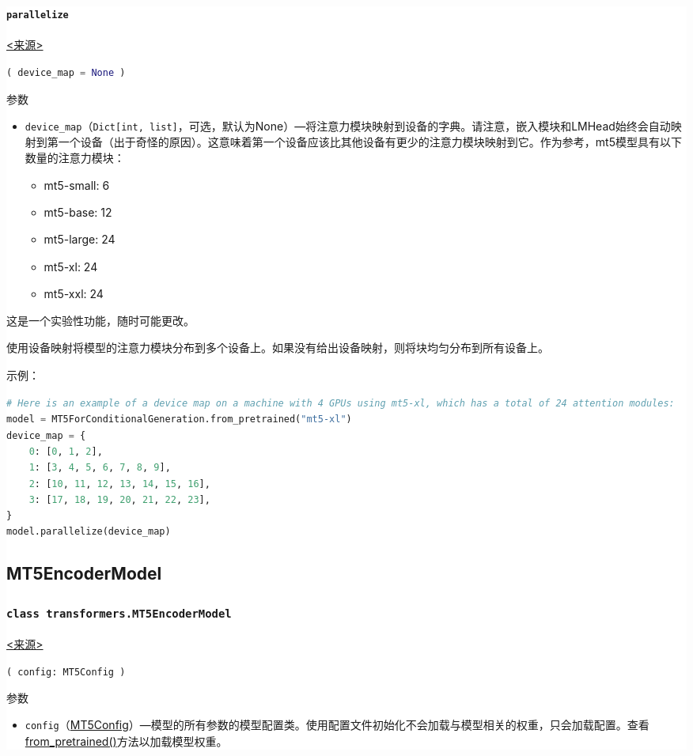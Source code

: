 #### `parallelize`

[<来源>](https://github.com/huggingface/transformers/blob/v4.37.2/src/transformers/models/mt5/modeling_mt5.py#L1594)

```py
( device_map = None )
```

参数

+   `device_map`（`Dict[int, list]`，可选，默认为None）—将注意力模块映射到设备的字典。请注意，嵌入模块和LMHead始终会自动映射到第一个设备（出于奇怪的原因）。这意味着第一个设备应该比其他设备有更少的注意力模块映射到它。作为参考，mt5模型具有以下数量的注意力模块：

    +   mt5-small: 6

    +   mt5-base: 12

    +   mt5-large: 24

    +   mt5-xl: 24

    +   mt5-xxl: 24

这是一个实验性功能，随时可能更改。

使用设备映射将模型的注意力模块分布到多个设备上。如果没有给出设备映射，则将块均匀分布到所有设备上。

示例：

```py
# Here is an example of a device map on a machine with 4 GPUs using mt5-xl, which has a total of 24 attention modules:
model = MT5ForConditionalGeneration.from_pretrained("mt5-xl")
device_map = {
    0: [0, 1, 2],
    1: [3, 4, 5, 6, 7, 8, 9],
    2: [10, 11, 12, 13, 14, 15, 16],
    3: [17, 18, 19, 20, 21, 22, 23],
}
model.parallelize(device_map)
```

## MT5EncoderModel

### `class transformers.MT5EncoderModel`

[<来源>](https://github.com/huggingface/transformers/blob/v4.37.2/src/transformers/models/mt5/modeling_mt5.py#L1888)

```py
( config: MT5Config )
```

参数

+   `config`（[MT5Config](/docs/transformers/v4.37.2/en/model_doc/mt5#transformers.MT5Config)）—模型的所有参数的模型配置类。使用配置文件初始化不会加载与模型相关的权重，只会加载配置。查看[from_pretrained()](/docs/transformers/v4.37.2/en/main_classes/model#transformers.PreTrainedModel.from_pretrained)方法以加载模型权重。

